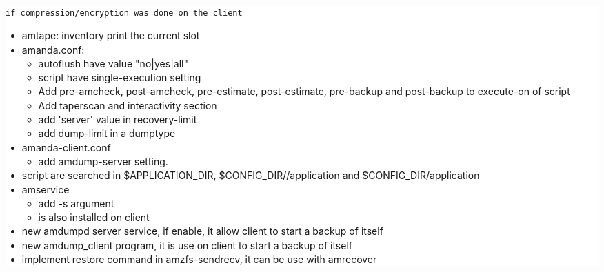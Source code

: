     if compression/encryption was done on the client
-   amtape: inventory print the current slot
-   amanda.conf:
    -   autoflush have value "no|yes|all"
    -   script have single-execution setting
    -   Add pre-amcheck, post-amcheck, pre-estimate, post-estimate,
        pre-backup and post-backup to execute-on of script
    -   Add taperscan and interactivity section
    -   add 'server' value in recovery-limit
    -   add dump-limit in a dumptype
-   amanda-client.conf
    -   add amdump-server setting.
-   script are searched in \$APPLICATION\_DIR,
    \$CONFIG\_DIR//application and \$CONFIG\_DIR/application
-   amservice
    -   add -s argument
    -   is also installed on client
-   new amdumpd server service, if enable, it allow client to start a
    backup of itself
-   new amdump\_client program, it is use on client to start a backup of
    itself
-   implement restore command in amzfs-sendrecv, it can be use with
    amrecover

